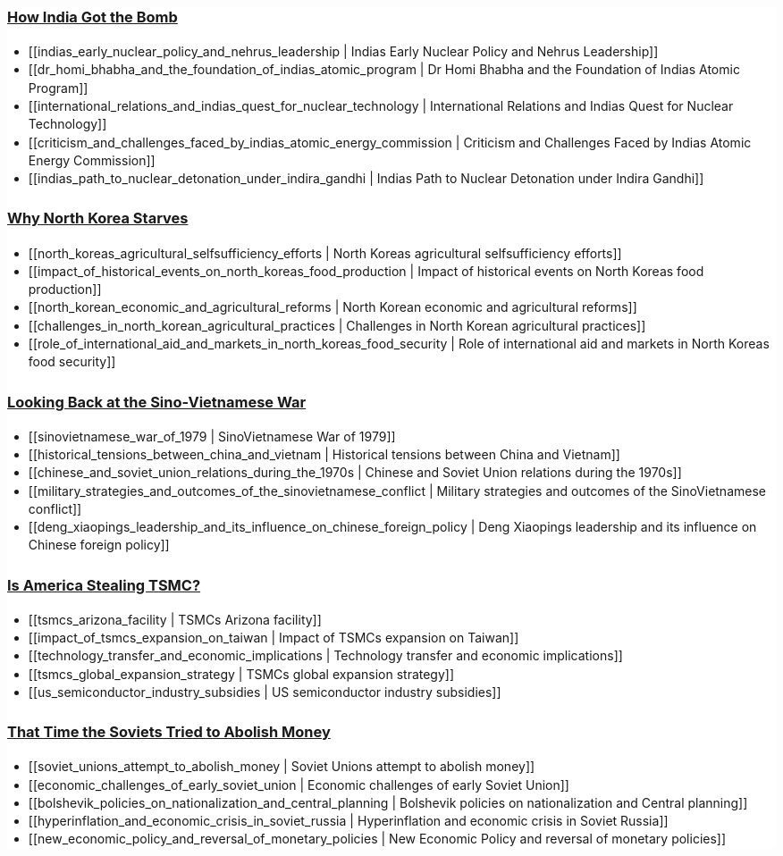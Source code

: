 ### [How India Got the Bomb](https://www.youtube.com/watch?v=aeX9PPERBw4)
- [[indias_early_nuclear_policy_and_nehrus_leadership | Indias Early Nuclear Policy and Nehrus Leadership]]
- [[dr_homi_bhabha_and_the_foundation_of_indias_atomic_program | Dr Homi Bhabha and the Foundation of Indias Atomic Program]]
- [[international_relations_and_indias_quest_for_nuclear_technology | International Relations and Indias Quest for Nuclear Technology]]
- [[criticism_and_challenges_faced_by_indias_atomic_energy_commission | Criticism and Challenges Faced by Indias Atomic Energy Commission]]
- [[indias_path_to_nuclear_detonation_under_indira_gandhi | Indias Path to Nuclear Detonation under Indira Gandhi]]

### [Why North Korea Starves](https://www.youtube.com/watch?v=yW9JEPSJQOs)
- [[north_koreas_agricultural_selfsufficiency_efforts | North Koreas agricultural selfsufficiency efforts]]
- [[impact_of_historical_events_on_north_koreas_food_production | Impact of historical events on North Koreas food production]]
- [[north_korean_economic_and_agricultural_reforms | North Korean economic and agricultural reforms]]
- [[challenges_in_north_korean_agricultural_practices | Challenges in North Korean agricultural practices]]
- [[role_of_international_aid_and_markets_in_north_koreas_food_security | Role of international aid and markets in North Koreas food security]]

### [Looking Back at the Sino-Vietnamese War](https://www.youtube.com/watch?v=i8vnNeH7sec)
- [[sinovietnamese_war_of_1979 | SinoVietnamese War of 1979]]
- [[historical_tensions_between_china_and_vietnam | Historical tensions between China and Vietnam]]
- [[chinese_and_soviet_union_relations_during_the_1970s | Chinese and Soviet Union relations during the 1970s]]
- [[military_strategies_and_outcomes_of_the_sinovietnamese_conflict | Military strategies and outcomes of the SinoVietnamese conflict]]
- [[deng_xiaopings_leadership_and_its_influence_on_chinese_foreign_policy | Deng Xiaopings leadership and its influence on Chinese foreign policy]]

### [Is America Stealing TSMC?](https://www.youtube.com/watch?v=rzZC6aFsk3M)
- [[tsmcs_arizona_facility | TSMCs Arizona facility]]
- [[impact_of_tsmcs_expansion_on_taiwan | Impact of TSMCs expansion on Taiwan]]
- [[technology_transfer_and_economic_implications | Technology transfer and economic implications]]
- [[tsmcs_global_expansion_strategy | TSMCs global expansion strategy]]
- [[us_semiconductor_industry_subsidies | US semiconductor industry subsidies]]

### [That Time the Soviets Tried to Abolish Money](https://www.youtube.com/watch?v=bWWqhsh848E)
- [[soviet_unions_attempt_to_abolish_money | Soviet Unions attempt to abolish money]]
- [[economic_challenges_of_early_soviet_union | Economic challenges of early Soviet Union]]
- [[bolshevik_policies_on_nationalization_and_central_planning | Bolshevik policies on nationalization and Central planning]]
- [[hyperinflation_and_economic_crisis_in_soviet_russia | Hyperinflation and economic crisis in Soviet Russia]]
- [[new_economic_policy_and_reversal_of_monetary_policies | New Economic Policy and reversal of monetary policies]]
